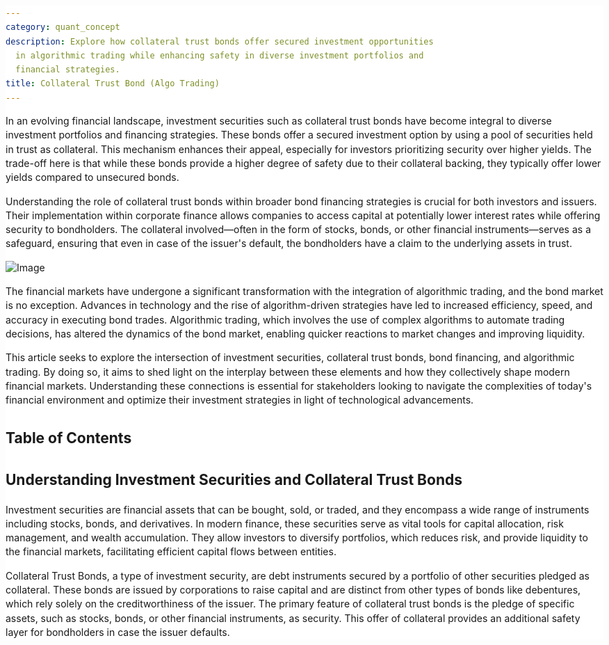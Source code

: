 ```yaml
---
category: quant_concept
description: Explore how collateral trust bonds offer secured investment opportunities
  in algorithmic trading while enhancing safety in diverse investment portfolios and
  financial strategies.
title: Collateral Trust Bond (Algo Trading)
---
```


In an evolving financial landscape, investment securities such as collateral trust bonds have become integral to diverse investment portfolios and financing strategies. These bonds offer a secured investment option by using a pool of securities held in trust as collateral. This mechanism enhances their appeal, especially for investors prioritizing security over higher yields. The trade-off here is that while these bonds provide a higher degree of safety due to their collateral backing, they typically offer lower yields compared to unsecured bonds.

Understanding the role of collateral trust bonds within broader bond financing strategies is crucial for both investors and issuers. Their implementation within corporate finance allows companies to access capital at potentially lower interest rates while offering security to bondholders. The collateral involved—often in the form of stocks, bonds, or other financial instruments—serves as a safeguard, ensuring that even in case of the issuer's default, the bondholders have a claim to the underlying assets in trust.

![Image](images/1.png)

The financial markets have undergone a significant transformation with the integration of algorithmic trading, and the bond market is no exception. Advances in technology and the rise of algorithm-driven strategies have led to increased efficiency, speed, and accuracy in executing bond trades. Algorithmic trading, which involves the use of complex algorithms to automate trading decisions, has altered the dynamics of the bond market, enabling quicker reactions to market changes and improving liquidity.

This article seeks to explore the intersection of investment securities, collateral trust bonds, bond financing, and algorithmic trading. By doing so, it aims to shed light on the interplay between these elements and how they collectively shape modern financial markets. Understanding these connections is essential for stakeholders looking to navigate the complexities of today's financial environment and optimize their investment strategies in light of technological advancements.

## Table of Contents

## Understanding Investment Securities and Collateral Trust Bonds

Investment securities are financial assets that can be bought, sold, or traded, and they encompass a wide range of instruments including stocks, bonds, and derivatives. In modern finance, these securities serve as vital tools for capital allocation, risk management, and wealth accumulation. They allow investors to diversify portfolios, which reduces risk, and provide liquidity to the financial markets, facilitating efficient capital flows between entities.

Collateral Trust Bonds, a type of investment security, are debt instruments secured by a portfolio of other securities pledged as collateral. These bonds are issued by corporations to raise capital and are distinct from other types of bonds like debentures, which rely solely on the creditworthiness of the issuer. The primary feature of collateral trust bonds is the pledge of specific assets, such as stocks, bonds, or other financial instruments, as security. This offer of collateral provides an additional safety layer for bondholders in case the issuer defaults.
